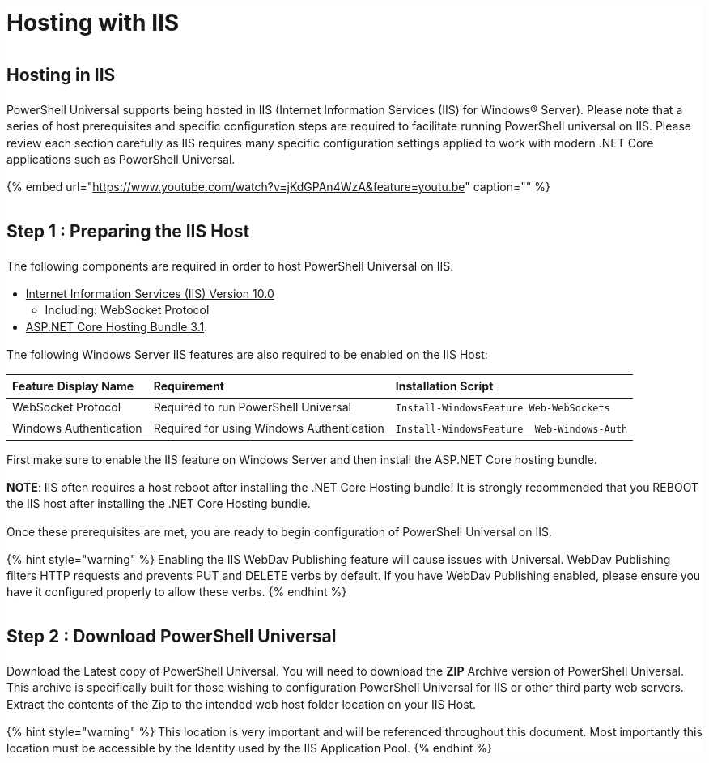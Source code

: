 # Hosting with IIS

## Hosting in IIS

PowerShell Universal supports being hosted in IIS \(Internet Information Services \(IIS\) for Windows® Server\). Please note that a series of host prerequisites and specific configuration steps are required to facilitate running PowerShell universal on IIS. Please review each section carefully as IIS requires many specific configuration settings applied to work with modern .NET Core applications such as PowerShell Universal.

{% embed url="https://www.youtube.com/watch?v=jKdGPAn4WzA&feature=youtu.be" caption="" %}

## Step 1 : Preparing the IIS Host

The following components are required in order to host PowerShell Universal on IIS.

* [Internet Information Services \(IIS\) Version 10.0](https://docs.microsoft.com/en-us/iis/get-started/whats-new-in-iis-10-version-1709/new-features-introduced-in-iis-10-1709)
  * Including: WebSocket Protocol
* [ASP.NET Core Hosting Bundle 3.1](https://dotnet.microsoft.com/download/dotnet-core/thank-you/runtime-aspnetcore-3.1.3-windows-hosting-bundle-installer). 

The following Windows Server IIS features are also required to be enabled on the IIS Host:

| Feature Display Name | Requirement | Installation Script |
| :--- | :--- | :--- |
| WebSocket Protocol | Required to run PowerShell Universal | `Install-WindowsFeature Web-WebSockets` |
| Windows Authentication | Required for using Windows Authentication | `Install-WindowsFeature  Web-Windows-Auth` |

First make sure to enable the IIS feature on Windows Server and then install the ASP.NET Core hosting bundle.

**NOTE**: IIS often requires a host reboot after installing the .NET Core Hosting bundle! It is strongly recommended that you REBOOT the IIS host after installing the .NET Core Hosting bundle.

Once these prerequisites are met, you are ready to begin configuration of PowerShell Universal on IIS.

{% hint style="warning" %}
Enabling the IIS WebDav Publishing feature will cause issues with Universal. WebDav Publishing filters HTTP requests and prevents PUT and DELETE verbs by default. If you have WebDav Publishing enabled, please ensure you have it configured properly to allow these verbs. 
{% endhint %}

## Step 2 : Download PowerShell Universal

Download the Latest copy of PowerShell Universal. You will need to download the **ZIP** Archive version of PowerShell Universal. This archive is specifically built for those wishing to configuration PowerShell Universal for IIS or other third party web servers. Extract the contents of the Zip to the intended web host folder location on your IIS Host.

{% hint style="warning" %}
This location is very important and will be referenced throughout this document. Most importantly this location must be accessible by the Identity used by the IIS Application Pool.
{% endhint %}
